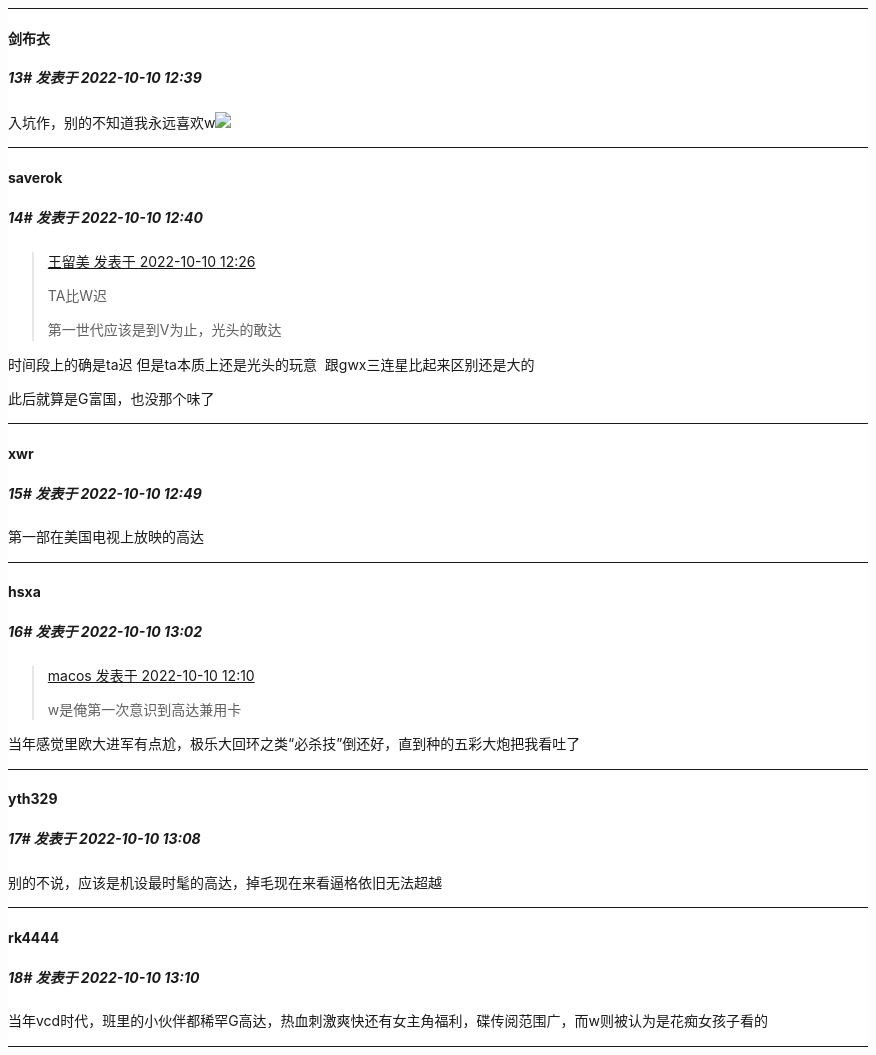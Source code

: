 *****

####  剑布衣  
##### 13#       发表于 2022-10-10 12:39

入坑作，别的不知道我永远喜欢w<img src="https://static.saraba1st.com/image/smiley/face2017/072.png" referrerpolicy="no-referrer">

*****

####  saverok  
##### 14#       发表于 2022-10-10 12:40

<blockquote><a href="httphttps://bbs.saraba1st.com/2b/forum.php?mod=redirect&amp;goto=findpost&amp;pid=57842116&amp;ptid=2098927" target="_blank">王留美 发表于 2022-10-10 12:26</a>

TA比W迟

第一世代应该是到V为止，光头的敢达</blockquote>
时间段上的确是ta迟 但是ta本质上还是光头的玩意  跟gwx三连星比起来区别还是大的

此后就算是G富国，也没那个味了

*****

####  xwr  
##### 15#       发表于 2022-10-10 12:49

第一部在美国电视上放映的高达

*****

####  hsxa  
##### 16#       发表于 2022-10-10 13:02

<blockquote><a href="httphttps://bbs.saraba1st.com/2b/forum.php?mod=redirect&amp;goto=findpost&amp;pid=57841808&amp;ptid=2098927" target="_blank">macos 发表于 2022-10-10 12:10</a>

w是俺第一次意识到高达兼用卡</blockquote>
当年感觉里欧大进军有点尬，极乐大回环之类“必杀技”倒还好，直到种的五彩大炮把我看吐了

*****

####  yth329  
##### 17#       发表于 2022-10-10 13:08

别的不说，应该是机设最时髦的高达，掉毛现在来看逼格依旧无法超越

*****

####  rk4444  
##### 18#       发表于 2022-10-10 13:10

当年vcd时代，班里的小伙伴都稀罕G高达，热血刺激爽快还有女主角福利，碟传阅范围广，而w则被认为是花痴女孩子看的

*****
